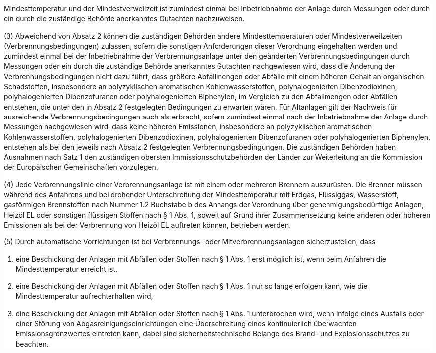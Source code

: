 Mindesttemperatur und der Mindestverweilzeit ist zumindest einmal bei
Inbetriebnahme der Anlage durch Messungen oder durch ein durch die
zuständige Behörde anerkanntes Gutachten nachzuweisen.

(3) Abweichend von Absatz 2 können die zuständigen Behörden andere
Mindesttemperaturen oder Mindestverweilzeiten
(Verbrennungsbedingungen) zulassen, sofern die sonstigen Anforderungen
dieser Verordnung eingehalten werden und zumindest einmal bei der
Inbetriebnahme der Verbrennungsanlage unter den geänderten
Verbrennungsbedingungen durch Messungen oder ein durch die zuständige
Behörde anerkanntes Gutachten nachgewiesen wird, dass die Änderung der
Verbrennungsbedingungen nicht dazu führt, dass größere Abfallmengen
oder Abfälle mit einem höheren Gehalt an organischen Schadstoffen,
insbesondere an polyzyklischen aromatischen Kohlenwasserstoffen,
polyhalogenierten Dibenzodioxinen, polyhalogenierten Dibenzofuranen
oder polyhalogenierten Biphenylen, im Vergleich zu den Abfallmengen
oder Abfällen entstehen, die unter den in Absatz 2 festgelegten
Bedingungen zu erwarten wären. Für Altanlagen gilt der Nachweis für
ausreichende Verbrennungsbedingungen auch als erbracht, sofern
zumindest einmal nach der Inbetriebnahme der Anlage durch Messungen
nachgewiesen wird, dass keine höheren Emissionen, insbesondere an
polyzyklischen aromatischen Kohlenwasserstoffen, polyhalogenierten
Dibenzodioxinen, polyhalogenierten Dibenzofuranen oder
polyhalogenierten Biphenylen, entstehen als bei den jeweils nach
Absatz 2 festgelegten Verbrennungsbedingungen. Die zuständigen
Behörden haben Ausnahmen nach Satz 1 den zuständigen obersten
Immissionsschutzbehörden der Länder zur Weiterleitung an die
Kommission der Europäischen Gemeinschaften vorzulegen.

(4) Jede Verbrennungslinie einer Verbrennungsanlage ist mit einem oder
mehreren Brennern auszurüsten. Die Brenner müssen während des
Anfahrens und bei drohender Unterschreitung der Mindesttemperatur mit
Erdgas, Flüssiggas, Wasserstoff, gasförmigen Brennstoffen nach Nummer
1\.2 Buchstabe b des Anhangs der Verordnung über genehmigungsbedürftige
Anlagen, Heizöl EL oder sonstigen flüssigen Stoffen nach § 1 Abs. 1,
soweit auf Grund ihrer Zusammensetzung keine anderen oder höheren
Emissionen als bei der Verbrennung von Heizöl EL auftreten können,
betrieben werden.

(5) Durch automatische Vorrichtungen ist bei Verbrennungs- oder
Mitverbrennungsanlagen sicherzustellen, dass

1.  eine Beschickung der Anlagen mit Abfällen oder Stoffen nach § 1 Abs. 1
    erst möglich ist, wenn beim Anfahren die Mindesttemperatur erreicht
    ist,


2.  eine Beschickung der Anlagen mit Abfällen oder Stoffen nach § 1 Abs. 1
    nur so lange erfolgen kann, wie die Mindesttemperatur aufrechterhalten
    wird,


3.  eine Beschickung der Anlagen mit Abfällen oder Stoffen nach § 1 Abs. 1
    unterbrochen wird, wenn infolge eines Ausfalls oder einer Störung von
    Abgasreinigungseinrichtungen eine Überschreitung eines kontinuierlich
    überwachten Emissionsgrenzwertes eintreten kann, dabei sind
    sicherheitstechnische Belange des Brand- und Explosionsschutzes zu
    beachten.
